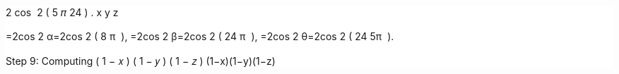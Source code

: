 2
cos
⁡
2
(
5
𝜋
24
)
.
x
y
z
​
  
=2cos 
2
 α=2cos 
2
 ( 
8
π
​
 ),
=2cos 
2
 β=2cos 
2
 ( 
24
π
​
 ),
=2cos 
2
 θ=2cos 
2
 ( 
24
5π
​
 ).
​
 
Step 9: Computing 
(
1
−
𝑥
)
(
1
−
𝑦
)
(
1
−
𝑧
)
(1−x)(1−y)(1−z)
